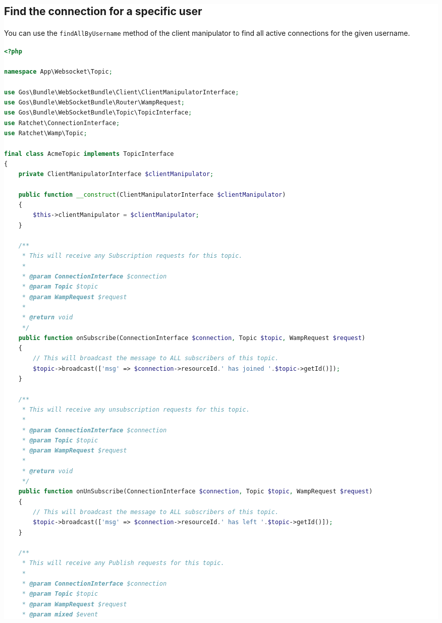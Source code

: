 ## Find the connection for a specific user

You can use the `findAllByUsername` method of the client manipulator to find all active connections for the given username.

```php
<?php

namespace App\Websocket\Topic;

use Gos\Bundle\WebSocketBundle\Client\ClientManipulatorInterface;
use Gos\Bundle\WebSocketBundle\Router\WampRequest;
use Gos\Bundle\WebSocketBundle\Topic\TopicInterface;
use Ratchet\ConnectionInterface;
use Ratchet\Wamp\Topic;

final class AcmeTopic implements TopicInterface
{
    private ClientManipulatorInterface $clientManipulator;

    public function __construct(ClientManipulatorInterface $clientManipulator)
    {
        $this->clientManipulator = $clientManipulator;
    }

    /**
     * This will receive any Subscription requests for this topic.
     *
     * @param ConnectionInterface $connection
     * @param Topic $topic
     * @param WampRequest $request
     *
     * @return void
     */
    public function onSubscribe(ConnectionInterface $connection, Topic $topic, WampRequest $request)
    {
        // This will broadcast the message to ALL subscribers of this topic.
        $topic->broadcast(['msg' => $connection->resourceId.' has joined '.$topic->getId()]);
    }

    /**
     * This will receive any unsubscription requests for this topic.
     *
     * @param ConnectionInterface $connection
     * @param Topic $topic
     * @param WampRequest $request
     *
     * @return void
     */
    public function onUnSubscribe(ConnectionInterface $connection, Topic $topic, WampRequest $request)
    {
        // This will broadcast the message to ALL subscribers of this topic.
        $topic->broadcast(['msg' => $connection->resourceId.' has left '.$topic->getId()]);
    }

    /**
     * This will receive any Publish requests for this topic.
     *
     * @param ConnectionInterface $connection
     * @param Topic $topic
     * @param WampRequest $request
     * @param mixed $event
```